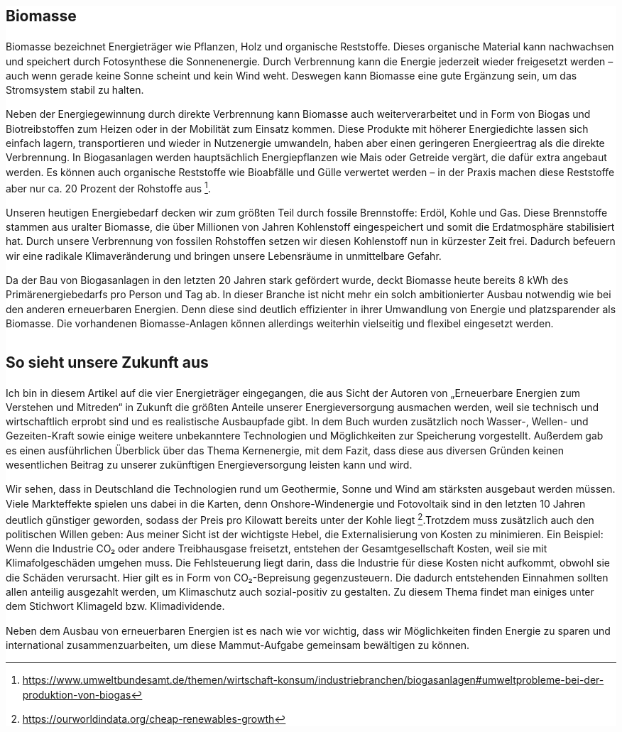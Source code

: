 ## Biomasse

Biomasse bezeichnet Energieträger wie Pflanzen, Holz und organische Reststoffe. Dieses organische Material kann nachwachsen und speichert durch Fotosynthese die Sonnenenergie. Durch Verbrennung kann die Energie jederzeit wieder freigesetzt werden – auch wenn gerade keine Sonne scheint und kein Wind weht. Deswegen kann Biomasse eine gute Ergänzung sein, um das Stromsystem stabil zu halten.

Neben der Energiegewinnung durch direkte Verbrennung kann Biomasse auch weiterverarbeitet und in Form von Biogas und Biotreibstoffen zum Heizen oder in der Mobilität zum Einsatz kommen. Diese Produkte mit höherer Energiedichte lassen sich einfach lagern, transportieren und wieder in Nutzenergie umwandeln, haben aber einen geringeren Energieertrag als die direkte Verbrennung. In Biogasanlagen werden hauptsächlich Energiepflanzen wie Mais oder Getreide vergärt, die dafür extra angebaut werden. Es können auch organische Reststoffe wie Bioabfälle und Gülle verwertet werden – in der Praxis machen diese Reststoffe aber nur ca. 20 Prozent der Rohstoffe aus [^3].

Unseren heutigen Energiebedarf decken wir zum größten Teil durch fossile Brennstoffe: Erdöl, Kohle und Gas. Diese Brennstoffe stammen aus uralter Biomasse, die über Millionen von Jahren Kohlenstoff eingespeichert und somit die Erdatmosphäre stabilisiert hat. Durch unsere Verbrennung von fossilen Rohstoffen setzen wir diesen Kohlenstoff nun in kürzester Zeit frei. Dadurch befeuern wir eine radikale Klimaveränderung und bringen unsere Lebensräume in unmittelbare Gefahr.

Da der Bau von Biogasanlagen in den letzten 20 Jahren stark gefördert wurde, deckt Biomasse heute bereits 8 kWh des Primärenergiebedarfs pro Person und Tag ab. In dieser Branche ist nicht mehr ein solch ambitionierter Ausbau notwendig wie bei den anderen erneuerbaren Energien. Denn diese sind deutlich effizienter in ihrer Umwandlung von Energie und platzsparender als Biomasse. Die vorhandenen Biomasse-Anlagen können allerdings weiterhin vielseitig und flexibel eingesetzt werden.

## So sieht unsere Zukunft aus

Ich bin in diesem Artikel auf die vier Energieträger eingegangen, die aus Sicht der Autoren von „Erneuerbare Energien zum Verstehen und Mitreden“ in Zukunft die größten Anteile unserer Energieversorgung ausmachen werden, weil sie technisch und wirtschaftlich erprobt sind und es realistische Ausbaupfade gibt. In dem Buch wurden zusätzlich noch Wasser-, Wellen- und Gezeiten-Kraft sowie einige weitere unbekanntere Technologien und Möglichkeiten zur Speicherung vorgestellt. Außerdem gab es einen ausführlichen Überblick über das Thema Kernenergie, mit dem Fazit, dass diese aus diversen Gründen keinen wesentlichen Beitrag zu unserer zukünftigen Energieversorgung leisten kann und wird.

Wir sehen, dass in Deutschland die Technologien rund um Geothermie, Sonne und Wind am stärksten ausgebaut werden müssen. Viele Markteffekte spielen uns dabei in die Karten, denn Onshore-Windenergie und Fotovoltaik sind in den letzten 10 Jahren deutlich günstiger geworden, sodass der Preis pro Kilowatt bereits unter der Kohle liegt [^4].Trotzdem muss zusätzlich auch den politischen Willen geben: Aus meiner Sicht ist der wichtigste Hebel, die Externalisierung von Kosten zu minimieren. Ein Beispiel: Wenn die Industrie CO₂ oder andere Treibhausgase freisetzt, entstehen der Gesamtgesellschaft Kosten, weil sie mit Klimafolgeschäden umgehen muss. Die Fehlsteuerung liegt darin, dass die Industrie für diese Kosten nicht aufkommt, obwohl sie die Schäden verursacht. Hier gilt es in Form von CO₂-Bepreisung gegenzusteuern. Die dadurch entstehenden Einnahmen sollten allen anteilig ausgezahlt werden, um Klimaschutz auch sozial-positiv zu gestalten. Zu diesem Thema findet man einiges unter dem Stichwort Klimageld bzw. Klimadividende.

Neben dem Ausbau von erneuerbaren Energien ist es nach wie vor wichtig, dass wir Möglichkeiten finden Energie zu sparen und international zusammenzuarbeiten, um diese Mammut-Aufgabe gemeinsam bewältigen zu können.


[^1]: https://strom-report.de/strom/
[^2]: http://www.bund-rvso.de/windenergie-windraeder-voegel-fledermaeuse.html
[^3]: https://www.umweltbundesamt.de/themen/wirtschaft-konsum/industriebranchen/biogasanlagen#umweltprobleme-bei-der-produktion-von-biogas
[^4]: https://ourworldindata.org/cheap-renewables-growth